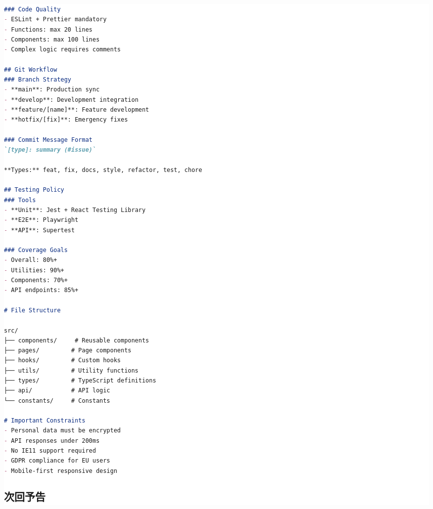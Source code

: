 ```markdown
### Code Quality
- ESLint + Prettier mandatory
- Functions: max 20 lines
- Components: max 100 lines
- Complex logic requires comments

## Git Workflow
### Branch Strategy
- **main**: Production sync
- **develop**: Development integration
- **feature/[name]**: Feature development
- **hotfix/[fix]**: Emergency fixes

### Commit Message Format
`[type]: summary (#issue)`

**Types:** feat, fix, docs, style, refactor, test, chore

## Testing Policy
### Tools
- **Unit**: Jest + React Testing Library
- **E2E**: Playwright
- **API**: Supertest

### Coverage Goals
- Overall: 80%+
- Utilities: 90%+
- Components: 70%+
- API endpoints: 85%+

# File Structure

src/
├── components/     # Reusable components
├── pages/         # Page components
├── hooks/         # Custom hooks
├── utils/         # Utility functions
├── types/         # TypeScript definitions
├── api/           # API logic
└── constants/     # Constants

# Important Constraints
- Personal data must be encrypted
- API responses under 200ms
- No IE11 support required
- GDPR compliance for EU users
- Mobile-first responsive design
```

## 次回予告
